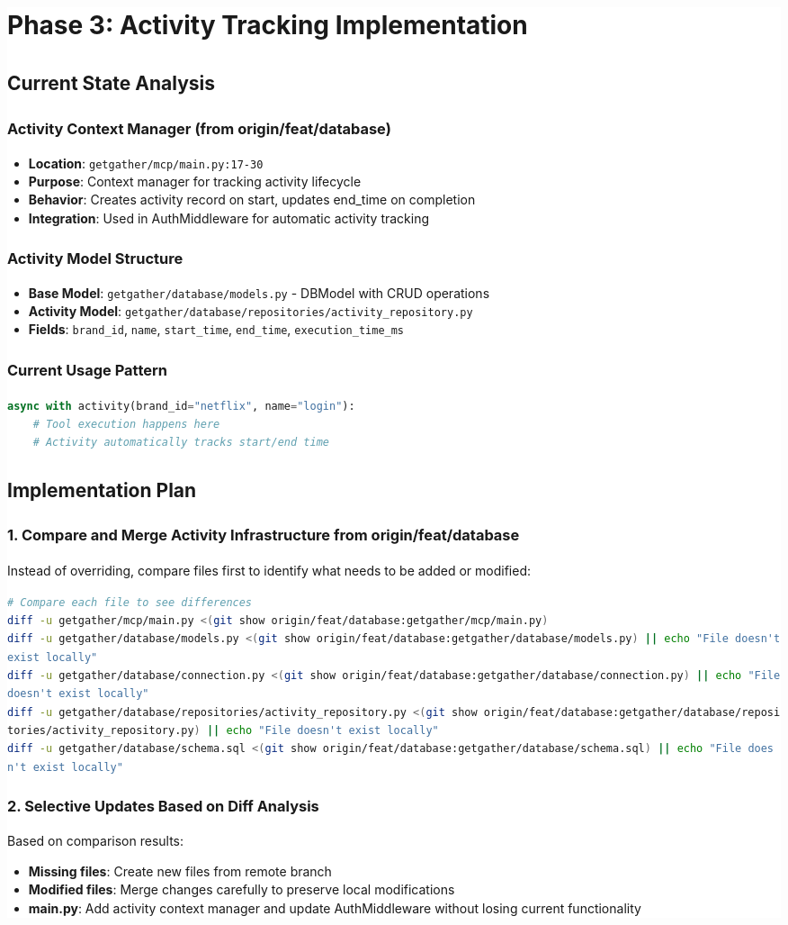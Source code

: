 # Phase 3: Activity Tracking Implementation

## Current State Analysis

### Activity Context Manager (from origin/feat/database)
- **Location**: `getgather/mcp/main.py:17-30`
- **Purpose**: Context manager for tracking activity lifecycle
- **Behavior**: Creates activity record on start, updates end_time on completion
- **Integration**: Used in AuthMiddleware for automatic activity tracking

### Activity Model Structure
- **Base Model**: `getgather/database/models.py` - DBModel with CRUD operations
- **Activity Model**: `getgather/database/repositories/activity_repository.py`
- **Fields**: `brand_id`, `name`, `start_time`, `end_time`, `execution_time_ms`

### Current Usage Pattern
```python
async with activity(brand_id="netflix", name="login"):
    # Tool execution happens here
    # Activity automatically tracks start/end time
```

## Implementation Plan

### 1. Compare and Merge Activity Infrastructure from origin/feat/database

Instead of overriding, compare files first to identify what needs to be added or modified:

```bash
# Compare each file to see differences
diff -u getgather/mcp/main.py <(git show origin/feat/database:getgather/mcp/main.py)
diff -u getgather/database/models.py <(git show origin/feat/database:getgather/database/models.py) || echo "File doesn't exist locally"
diff -u getgather/database/connection.py <(git show origin/feat/database:getgather/database/connection.py) || echo "File doesn't exist locally"
diff -u getgather/database/repositories/activity_repository.py <(git show origin/feat/database:getgather/database/repositories/activity_repository.py) || echo "File doesn't exist locally"
diff -u getgather/database/schema.sql <(git show origin/feat/database:getgather/database/schema.sql) || echo "File doesn't exist locally"
```

### 2. Selective Updates Based on Diff Analysis

Based on comparison results:
- **Missing files**: Create new files from remote branch
- **Modified files**: Merge changes carefully to preserve local modifications
- **main.py**: Add activity context manager and update AuthMiddleware without losing current functionality
